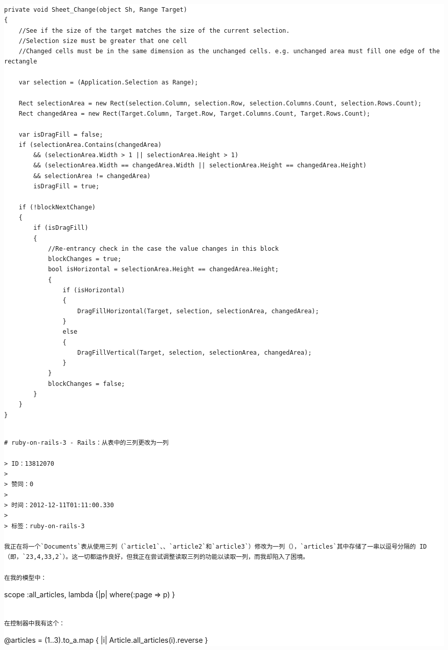 
    private void Sheet_Change(object Sh, Range Target)
    {
        //See if the size of the target matches the size of the current selection.
        //Selection size must be greater that one cell
        //Changed cells must be in the same dimension as the unchanged cells. e.g. unchanged area must fill one edge of the rectangle

        var selection = (Application.Selection as Range);

        Rect selectionArea = new Rect(selection.Column, selection.Row, selection.Columns.Count, selection.Rows.Count);
        Rect changedArea = new Rect(Target.Column, Target.Row, Target.Columns.Count, Target.Rows.Count);

        var isDragFill = false;
        if (selectionArea.Contains(changedArea)
            && (selectionArea.Width > 1 || selectionArea.Height > 1)
            && (selectionArea.Width == changedArea.Width || selectionArea.Height == changedArea.Height)
            && selectionArea != changedArea)
            isDragFill = true;

        if (!blockNextChange)
        {
            if (isDragFill)
            {
                //Re-entrancy check in the case the value changes in this block
                blockChanges = true;
                bool isHorizontal = selectionArea.Height == changedArea.Height;
                {                       
                    if (isHorizontal)
                    {
                        DragFillHorizontal(Target, selection, selectionArea, changedArea);
                    }
                    else
                    {
                        DragFillVertical(Target, selection, selectionArea, changedArea);
                    }
                }
                blockChanges = false;
            }
        }
    } 
```

# ruby-on-rails-3 - Rails：从表中的三列更改为一列

> ID：13812070
> 
> 赞同：0
> 
> 时间：2012-12-11T01:11:00.330
> 
> 标签：ruby-on-rails-3

我正在将一个`Documents`表从使用三列（`article1`、、`article2`和`article3`）修改为一列（），`articles`其中存储了一串以逗号分隔的 ID（即，`23,4,33,2`）。这一切都运作良好，但我正在尝试调整读取三列的功能以读取一列，而我却陷入了困境。

在我的模型中：

```
scope :all_articles, lambda {|p| where(:page => p) } 
```

在控制器中我有这个：

```
@articles = (1..3).to_a.map { |i| Article.all_articles(i).reverse } 